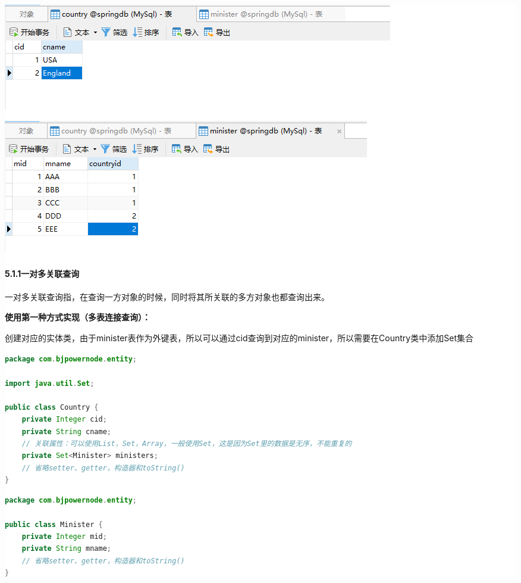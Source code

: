 ![image-20210124190455770](assets/image-20210124190455770.png)

![image-20210124190504823](assets/image-20210124190504823.png)



#### 5.1.1一对多关联查询

一对多关联查询指，在查询一方对象的时候，同时将其所关联的多方对象也都查询出来。

**使用第一种方式实现（多表连接查询）：**

创建对应的实体类，由于minister表作为外键表，所以可以通过cid查询到对应的minister，所以需要在Country类中添加Set集合

```java
package com.bjpowernode.entity;

import java.util.Set;

public class Country {
    private Integer cid;
    private String cname;
    // 关联属性：可以使用List，Set，Array，一般使用Set，这是因为Set里的数据是无序，不能重复的
    private Set<Minister> ministers;
	// 省略setter、getter，构造器和toString()
}

```

```java
package com.bjpowernode.entity;

public class Minister {
    private Integer mid;
    private String mname;
	// 省略setter、getter，构造器和toString()
}
```
